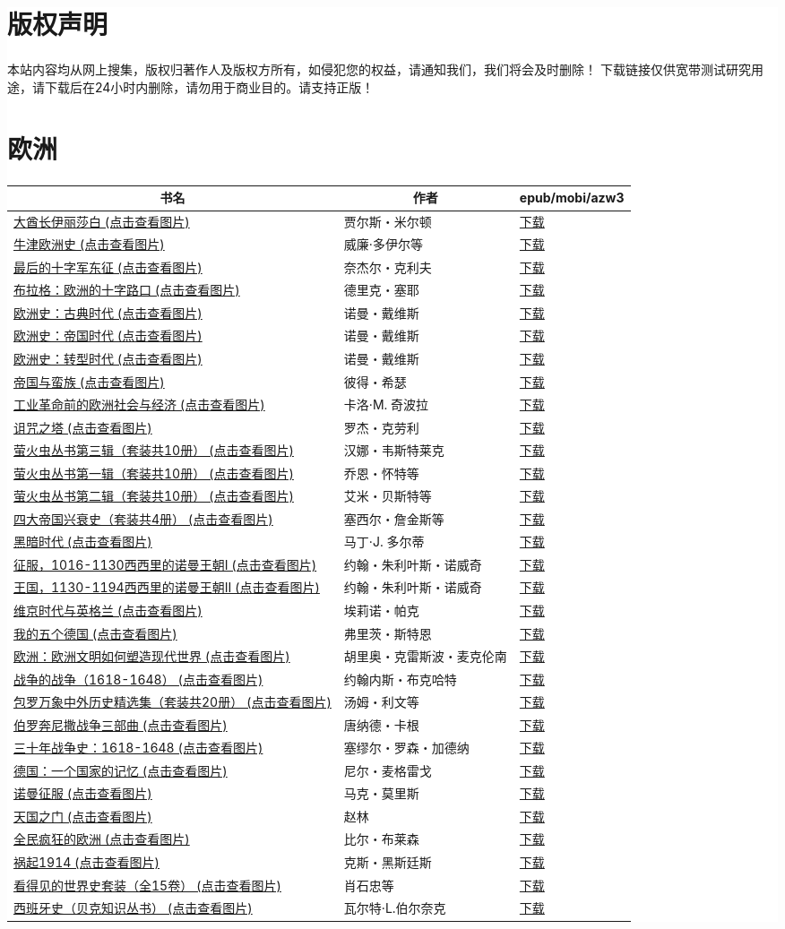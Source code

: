 # 版权声明

本站内容均从网上搜集，版权归著作人及版权方所有，如侵犯您的权益，请通知我们，我们将会及时删除！ 下载链接仅供宽带测试研究用途，请下载后在24小时内删除，请勿用于商业目的。请支持正版！

# 欧洲

| 书名 | 作者 | epub/mobi/azw3 |
| --- | --- | --- |
| [大酋长伊丽莎白 (点击查看图片)](https://www.dushupai.com/attachment/2024/06/12/83316cc934fcefbd.jpg) | 贾尔斯・米尔顿 | [下载](https://url89.ctfile.com/f/31084289-1375491760-3ce9b1?p=8866) |
| [牛津欧洲史 (点击查看图片)](https://www.dushupai.com/attachment/2024/06/12/ced8cdadc9e0630c.jpg) | 威廉·多伊尔等 | [下载](https://url89.ctfile.com/f/31084289-1375495393-244d19?p=8866) |
| [最后的十字军东征 (点击查看图片)](https://www.dushupai.com/attachment/2024/06/12/727e339d33b3ad75.jpg) | 奈杰尔・克利夫 | [下载](https://url89.ctfile.com/f/31084289-1375496425-ea0b41?p=8866) |
| [布拉格：欧洲的十字路口 (点击查看图片)](https://www.dushupai.com/attachment/2024/06/12/7fee15aec33f24ba.jpg) | 德里克・塞耶 | [下载](https://url89.ctfile.com/f/31084289-1375497352-fa1e56?p=8866) |
| [欧洲史：古典时代 (点击查看图片)](https://www.dushupai.com/attachment/2024/06/12/04420611e276f1ef.jpg) | 诺曼・戴维斯 | [下载](https://url89.ctfile.com/f/31084289-1375497439-2b024e?p=8866) |
| [欧洲史：帝国时代 (点击查看图片)](https://www.dushupai.com/attachment/2024/06/12/209eabf6626ecf25.jpg) | 诺曼・戴维斯 | [下载](https://url89.ctfile.com/f/31084289-1375497445-985dca?p=8866) |
| [欧洲史：转型时代 (点击查看图片)](https://www.dushupai.com/attachment/2024/06/12/175ead3bc8db0903.jpg) | 诺曼・戴维斯 | [下载](https://url89.ctfile.com/f/31084289-1375497463-481df6?p=8866) |
| [帝国与蛮族 (点击查看图片)](https://www.dushupai.com/attachment/2024/06/12/297cd985664c9f1e.jpg) | 彼得・希瑟 | [下载](https://url89.ctfile.com/f/31084289-1375497679-01c4af?p=8866) |
| [工业革命前的欧洲社会与经济 (点击查看图片)](https://www.dushupai.com/attachment/2024/06/12/c4bb774dddc00c85.jpg) | 卡洛·M. 奇波拉 | [下载](https://url89.ctfile.com/f/31084289-1375499074-6926f6?p=8866) |
| [诅咒之塔 (点击查看图片)](https://www.dushupai.com/attachment/2024/06/12/76cf3380378bbde3.jpg) | 罗杰・克劳利 | [下载](https://url89.ctfile.com/f/31084289-1375499152-78edc0?p=8866) |
| [萤火虫丛书第三辑（套装共10册） (点击查看图片)](https://www.dushupai.com/attachment/2024/06/12/0b495bf1698fe3bf.jpg) | 汉娜・韦斯特莱克 | [下载](https://url89.ctfile.com/f/31084289-1375499902-209173?p=8866) |
| [萤火虫丛书第一辑（套装共10册） (点击查看图片)](https://www.dushupai.com/attachment/2024/06/12/79995a348f95bb34.jpg) | 乔恩・怀特等 | [下载](https://url89.ctfile.com/f/31084289-1375500310-1289b6?p=8866) |
| [萤火虫丛书第二辑（套装共10册） (点击查看图片)](https://www.dushupai.com/attachment/2024/06/12/75d050c1625c36ab.jpg) | 艾米・贝斯特等 | [下载](https://url89.ctfile.com/f/31084289-1375500640-a5b55f?p=8866) |
| [四大帝国兴衰史（套装共4册） (点击查看图片)](https://www.dushupai.com/attachment/2024/06/12/d367f0b40bec3e51.jpg) | 塞西尔・詹金斯等 | [下载](https://url89.ctfile.com/f/31084289-1375500286-2a28e0?p=8866) |
| [黑暗时代 (点击查看图片)](https://www.dushupai.com/attachment/2024/06/12/b79de9215a9731c0.jpg) | 马丁·J. 多尔蒂 | [下载](https://url89.ctfile.com/f/31084289-1375501063-141e2f?p=8866) |
| [征服，1016-1130西西里的诺曼王朝Ⅰ (点击查看图片)](https://www.dushupai.com/attachment/2024/06/12/30541fa7dc6d24e8.jpg) | 约翰・朱利叶斯・诺威奇 | [下载](https://url89.ctfile.com/f/31084289-1375501414-844f43?p=8866) |
| [王国，1130-1194西西里的诺曼王朝Ⅱ (点击查看图片)](https://www.dushupai.com/attachment/2024/06/12/fbdf5c25c538b3ea.jpg) | 约翰・朱利叶斯・诺威奇 | [下载](https://url89.ctfile.com/f/31084289-1375501453-a22ed4?p=8866) |
| [维京时代与英格兰 (点击查看图片)](https://www.dushupai.com/attachment/2024/06/11/cf89562a02825f39.jpg) | 埃莉诺・帕克 | [下载](https://url89.ctfile.com/f/31084289-1375509307-c481e8?p=8866) |
| [我的五个德国 (点击查看图片)](https://www.dushupai.com/attachment/2024/06/11/8d6c480111ba2a76.jpg) | 弗里茨・斯特恩 | [下载](https://url89.ctfile.com/f/31084289-1375509865-2a6833?p=8866) |
| [欧洲：欧洲文明如何塑造现代世界 (点击查看图片)](https://www.dushupai.com/attachment/2024/06/11/911c87f09b4b538e.jpg) | 胡里奥・克雷斯波・麦克伦南 | [下载](https://url89.ctfile.com/f/31084289-1375512004-f37e6f?p=8866) |
| [战争的战争（1618-1648） (点击查看图片)](https://www.dushupai.com/attachment/2024/06/10/8896a1599e4d6500.jpg) | 约翰内斯・布克哈特 | [下载](https://url89.ctfile.com/f/31084289-1357003393-26399e?p=8866) |
| [包罗万象中外历史精选集（套装共20册） (点击查看图片)](https://www.dushupai.com/attachment/2024/06/10/889545a62ab5e195.jpg) | 汤姆・利文等 | [下载](https://url89.ctfile.com/f/31084289-1357000627-ea3343?p=8866) |
| [伯罗奔尼撒战争三部曲 (点击查看图片)](https://www.dushupai.com/attachment/2024/06/10/c8d1ac4af1adc6d4.jpg) | 唐纳德・卡根 | [下载](https://url89.ctfile.com/f/31084289-1356998965-3139a8?p=8866) |
| [三十年战争史：1618-1648 (点击查看图片)](https://www.dushupai.com/attachment/2024/06/10/80b693fd571ebec0.jpg) | 塞缪尔・罗森・加德纳 | [下载](https://url89.ctfile.com/f/31084289-1356996487-ea0257?p=8866) |
| [德国：一个国家的记忆 (点击查看图片)](https://www.dushupai.com/attachment/2024/06/10/78b86892e93c8bf6.jpg) | 尼尔・麦格雷戈 | [下载](https://url89.ctfile.com/f/31084289-1356994903-7ba011?p=8866) |
| [诺曼征服 (点击查看图片)](https://www.dushupai.com/attachment/2024/06/10/0872233e88bb2fce.jpg) | 马克・莫里斯 | [下载](https://url89.ctfile.com/f/31084289-1356994756-0f820d?p=8866) |
| [天国之门 (点击查看图片)](https://www.dushupai.com/attachment/2024/06/10/150a5863c5ab8fb6.jpg) | 赵林 | [下载](https://url89.ctfile.com/f/31084289-1356994720-a3568e?p=8866) |
| [全民疯狂的欧洲 (点击查看图片)](https://www.dushupai.com/attachment/2024/06/09/ee99bc5db497f46f.jpg) | 比尔・布莱森 | [下载](https://url89.ctfile.com/f/31084289-1356991381-050fb3?p=8866) |
| [祸起1914 (点击查看图片)](https://www.dushupai.com/attachment/2024/06/09/847c7647eeb21908.jpg) | 克斯・黑斯廷斯 | [下载](https://url89.ctfile.com/f/31084289-1356989533-0de9f7?p=8866) |
| [看得见的世界史套装（全15卷） (点击查看图片)](https://www.dushupai.com/attachment/2024/06/08/8b7752645f114435.jpg) | 肖石忠等 | [下载](https://url89.ctfile.com/f/31084289-1357052728-c725d2?p=8866) |
| [西班牙史（贝克知识丛书） (点击查看图片)](https://www.dushupai.com/attachment/2024/06/08/839b6afab8cc6df4.jpg) | 瓦尔特·L.伯尔奈克 | [下载](https://url89.ctfile.com/f/31084289-1357051834-bf20ec?p=8866) |
